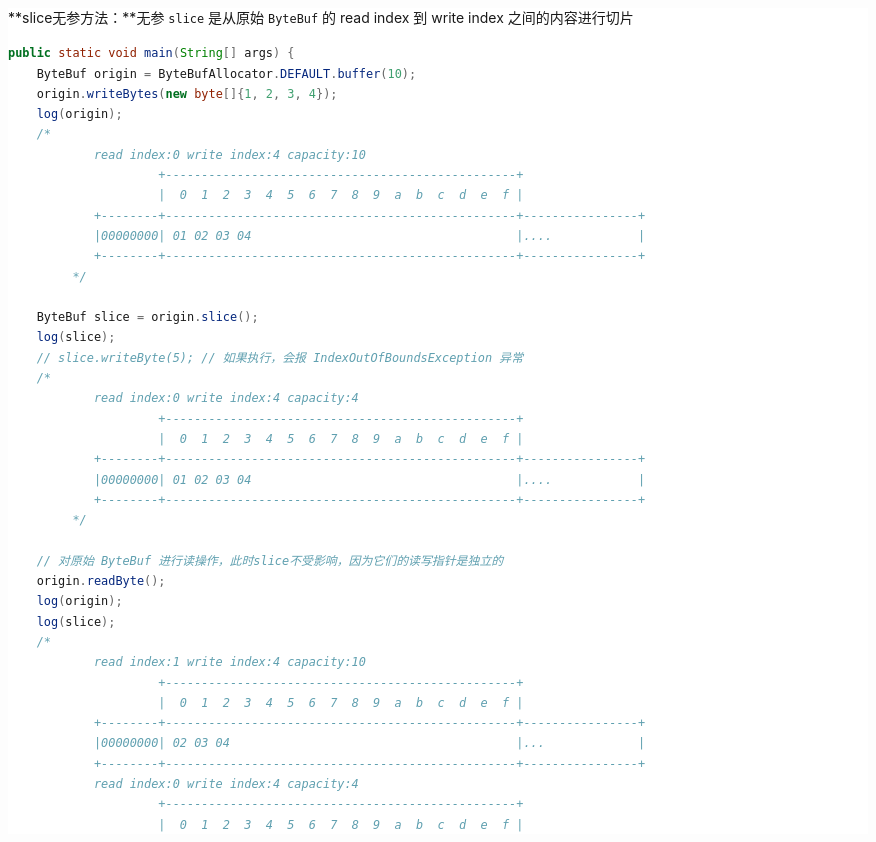 
**slice无参方法：**无参 `slice` 是从原始 `ByteBuf` 的 read index 到 write index 之间的内容进行切片

```java
public static void main(String[] args) {
    ByteBuf origin = ByteBufAllocator.DEFAULT.buffer(10);
    origin.writeBytes(new byte[]{1, 2, 3, 4});
    log(origin);
    /*
            read index:0 write index:4 capacity:10
                     +-------------------------------------------------+
                     |  0  1  2  3  4  5  6  7  8  9  a  b  c  d  e  f |
            +--------+-------------------------------------------------+----------------+
            |00000000| 01 02 03 04                                     |....            |
            +--------+-------------------------------------------------+----------------+
         */

    ByteBuf slice = origin.slice();
    log(slice);
    // slice.writeByte(5); // 如果执行，会报 IndexOutOfBoundsException 异常
    /*
            read index:0 write index:4 capacity:4
                     +-------------------------------------------------+
                     |  0  1  2  3  4  5  6  7  8  9  a  b  c  d  e  f |
            +--------+-------------------------------------------------+----------------+
            |00000000| 01 02 03 04                                     |....            |
            +--------+-------------------------------------------------+----------------+
         */

    // 对原始 ByteBuf 进行读操作，此时slice不受影响，因为它们的读写指针是独立的
    origin.readByte();
    log(origin);
    log(slice);
    /*
            read index:1 write index:4 capacity:10
                     +-------------------------------------------------+
                     |  0  1  2  3  4  5  6  7  8  9  a  b  c  d  e  f |
            +--------+-------------------------------------------------+----------------+
            |00000000| 02 03 04                                        |...             |
            +--------+-------------------------------------------------+----------------+
            read index:0 write index:4 capacity:4
                     +-------------------------------------------------+
                     |  0  1  2  3  4  5  6  7  8  9  a  b  c  d  e  f |
